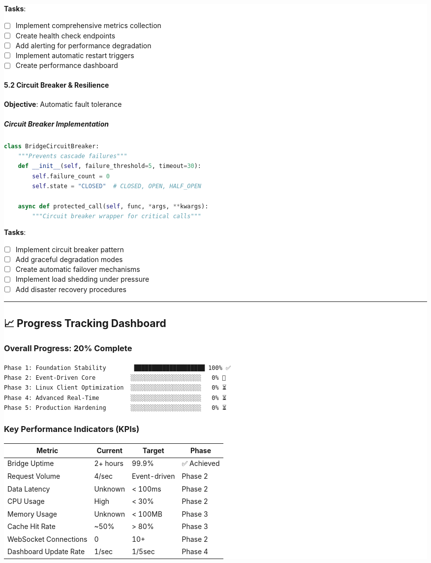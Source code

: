 **Tasks**:
- [ ] Implement comprehensive metrics collection
- [ ] Create health check endpoints
- [ ] Add alerting for performance degradation
- [ ] Implement automatic restart triggers
- [ ] Create performance dashboard

#### 5.2 Circuit Breaker & Resilience
**Objective**: Automatic fault tolerance

##### Circuit Breaker Implementation
```python
class BridgeCircuitBreaker:
    """Prevents cascade failures"""
    def __init__(self, failure_threshold=5, timeout=30):
        self.failure_count = 0
        self.state = "CLOSED"  # CLOSED, OPEN, HALF_OPEN
    
    async def protected_call(self, func, *args, **kwargs):
        """Circuit breaker wrapper for critical calls"""
```

**Tasks**:
- [ ] Implement circuit breaker pattern
- [ ] Add graceful degradation modes
- [ ] Create automatic failover mechanisms
- [ ] Implement load shedding under pressure
- [ ] Add disaster recovery procedures

---

## 📈 Progress Tracking Dashboard

### Overall Progress: 20% Complete

```
Phase 1: Foundation Stability        ████████████████████ 100% ✅
Phase 2: Event-Driven Core          ░░░░░░░░░░░░░░░░░░░░   0% 🚀
Phase 3: Linux Client Optimization  ░░░░░░░░░░░░░░░░░░░░   0% ⏳
Phase 4: Advanced Real-Time         ░░░░░░░░░░░░░░░░░░░░   0% ⏳
Phase 5: Production Hardening       ░░░░░░░░░░░░░░░░░░░░   0% ⏳
```

### Key Performance Indicators (KPIs)

| Metric | Current | Target | Phase |
|--------|---------|--------|-------|
| Bridge Uptime | 2+ hours | 99.9% | ✅ Achieved |
| Request Volume | 4/sec | Event-driven | Phase 2 |
| Data Latency | Unknown | < 100ms | Phase 2 |
| CPU Usage | High | < 30% | Phase 2 |
| Memory Usage | Unknown | < 100MB | Phase 3 |
| Cache Hit Rate | ~50% | > 80% | Phase 3 |
| WebSocket Connections | 0 | 10+ | Phase 2 |
| Dashboard Update Rate | 1/sec | 1/5sec | Phase 4 |
